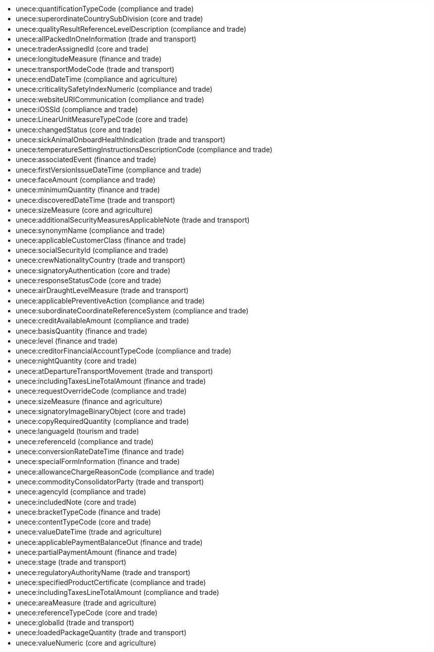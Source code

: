 - unece:quantificationTypeCode (compliance and trade)
- unece:superordinateCountrySubDivision (core and trade)
- unece:qualityResultReferenceLevelDescription (compliance and trade)
- unece:allPackedInOneInformation (trade and transport)
- unece:traderAssignedId (core and trade)
- unece:longitudeMeasure (finance and trade)
- unece:transportModeCode (trade and transport)
- unece:endDateTime (compliance and agriculture)
- unece:criticalitySafetyIndexNumeric (compliance and trade)
- unece:websiteURICommunication (compliance and trade)
- unece:iOSSId (compliance and trade)
- unece:LinearUnitMeasureTypeCode (core and trade)
- unece:changedStatus (core and trade)
- unece:sickAnimalOnboardHealthIndication (trade and transport)
- unece:temperatureSettingInstructionsDescriptionCode (compliance and trade)
- unece:associatedEvent (finance and trade)
- unece:firstVersionIssueDateTime (compliance and trade)
- unece:faceAmount (compliance and trade)
- unece:minimumQuantity (finance and trade)
- unece:discoveredDateTime (trade and transport)
- unece:sizeMeasure (core and agriculture)
- unece:additionalSecurityMeasuresApplicableNote (trade and transport)
- unece:synonymName (compliance and trade)
- unece:applicableCustomerClass (finance and trade)
- unece:socialSecurityId (compliance and trade)
- unece:crewNationalityCountry (trade and transport)
- unece:signatoryAuthentication (core and trade)
- unece:responseStatusCode (core and trade)
- unece:airDraughtLevelMeasure (trade and transport)
- unece:applicablePreventiveAction (compliance and trade)
- unece:subordinateCoordinateReferenceSystem (compliance and trade)
- unece:creditAvailableAmount (compliance and trade)
- unece:basisQuantity (finance and trade)
- unece:level (finance and trade)
- unece:creditorFinancialAccountTypeCode (compliance and trade)
- unece:nightQuantity (core and trade)
- unece:atDepartureTransportMovement (trade and transport)
- unece:includingTaxesLineTotalAmount (finance and trade)
- unece:requestOverrideCode (compliance and trade)
- unece:sizeMeasure (finance and agriculture)
- unece:signatoryImageBinaryObject (core and trade)
- unece:copyRequiredQuantity (compliance and trade)
- unece:languageId (tourism and trade)
- unece:referenceId (compliance and trade)
- unece:conversionRateDateTime (finance and trade)
- unece:specialFormInformation (finance and trade)
- unece:allowanceChargeReasonCode (compliance and trade)
- unece:commodityConsolidatorParty (trade and transport)
- unece:agencyId (compliance and trade)
- unece:includedNote (core and trade)
- unece:bracketTypeCode (finance and trade)
- unece:contentTypeCode (core and trade)
- unece:valueDateTime (trade and agriculture)
- unece:applicablePaymentBalanceOut (finance and trade)
- unece:partialPaymentAmount (finance and trade)
- unece:stage (trade and transport)
- unece:regulatoryAuthorityName (trade and transport)
- unece:specifiedProductCertificate (compliance and trade)
- unece:includingTaxesLineTotalAmount (compliance and trade)
- unece:areaMeasure (trade and agriculture)
- unece:referenceTypeCode (core and trade)
- unece:globalId (trade and transport)
- unece:loadedPackageQuantity (trade and transport)
- unece:valueNumeric (core and agriculture)